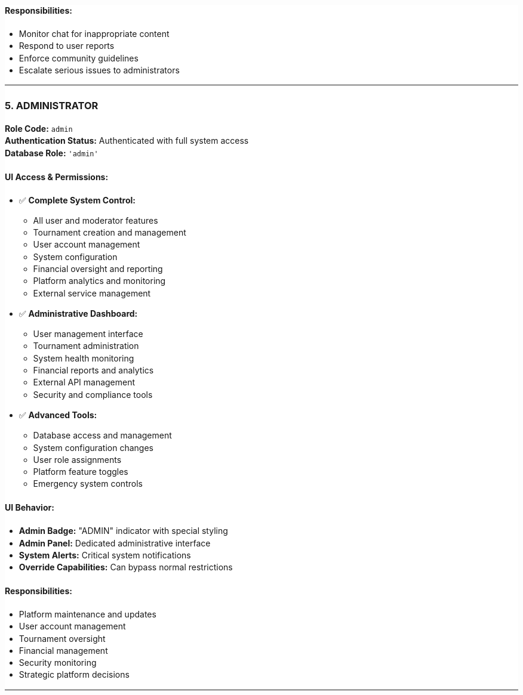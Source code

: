 #### **Responsibilities:**
- Monitor chat for inappropriate content
- Respond to user reports
- Enforce community guidelines
- Escalate serious issues to administrators

---

### **5. ADMINISTRATOR**

**Role Code:** `admin`  
**Authentication Status:** Authenticated with full system access  
**Database Role:** `'admin'`

#### **UI Access & Permissions:**
- ✅ **Complete System Control:**
  - All user and moderator features
  - Tournament creation and management
  - User account management
  - System configuration
  - Financial oversight and reporting
  - Platform analytics and monitoring
  - External service management

- ✅ **Administrative Dashboard:**
  - User management interface
  - Tournament administration
  - System health monitoring
  - Financial reports and analytics
  - External API management
  - Security and compliance tools

- ✅ **Advanced Tools:**
  - Database access and management
  - System configuration changes
  - User role assignments
  - Platform feature toggles
  - Emergency system controls

#### **UI Behavior:**
- **Admin Badge:** "ADMIN" indicator with special styling
- **Admin Panel:** Dedicated administrative interface
- **System Alerts:** Critical system notifications
- **Override Capabilities:** Can bypass normal restrictions

#### **Responsibilities:**
- Platform maintenance and updates
- User account management
- Tournament oversight
- Financial management
- Security monitoring
- Strategic platform decisions

---